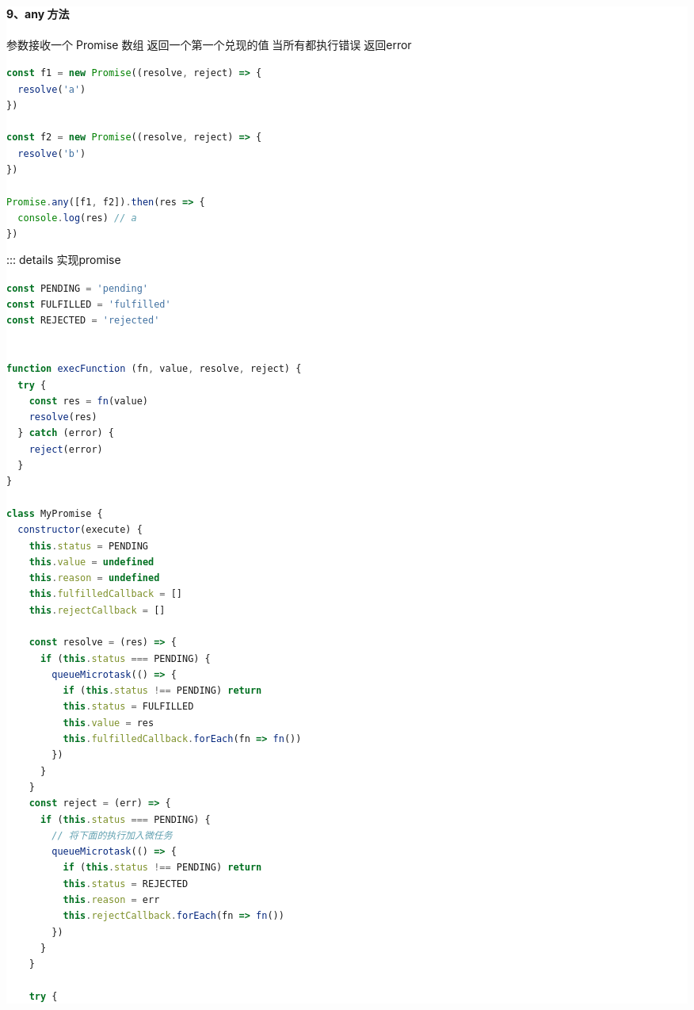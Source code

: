 #### 9、any 方法

参数接收一个 Promise 数组 返回一个第一个兑现的值 当所有都执行错误 返回error

```js
const f1 = new Promise((resolve, reject) => {
  resolve('a')
})

const f2 = new Promise((resolve, reject) => {
  resolve('b')
})

Promise.any([f1, f2]).then(res => {
  console.log(res) // a
})
```

::: details 实现promise
```js
const PENDING = 'pending'
const FULFILLED = 'fulfilled'
const REJECTED = 'rejected'


function execFunction (fn, value, resolve, reject) {
  try {
    const res = fn(value)
    resolve(res)
  } catch (error) {
    reject(error)
  }
}

class MyPromise {
  constructor(execute) {
    this.status = PENDING
    this.value = undefined
    this.reason = undefined
    this.fulfilledCallback = []
    this.rejectCallback = []

    const resolve = (res) => {
      if (this.status === PENDING) {
        queueMicrotask(() => {
          if (this.status !== PENDING) return
          this.status = FULFILLED
          this.value = res
          this.fulfilledCallback.forEach(fn => fn())
        })
      }
    }
    const reject = (err) => {
      if (this.status === PENDING) {
        // 将下面的执行加入微任务
        queueMicrotask(() => {
          if (this.status !== PENDING) return
          this.status = REJECTED
          this.reason = err
          this.rejectCallback.forEach(fn => fn())
        })
      }
    }

    try {
```